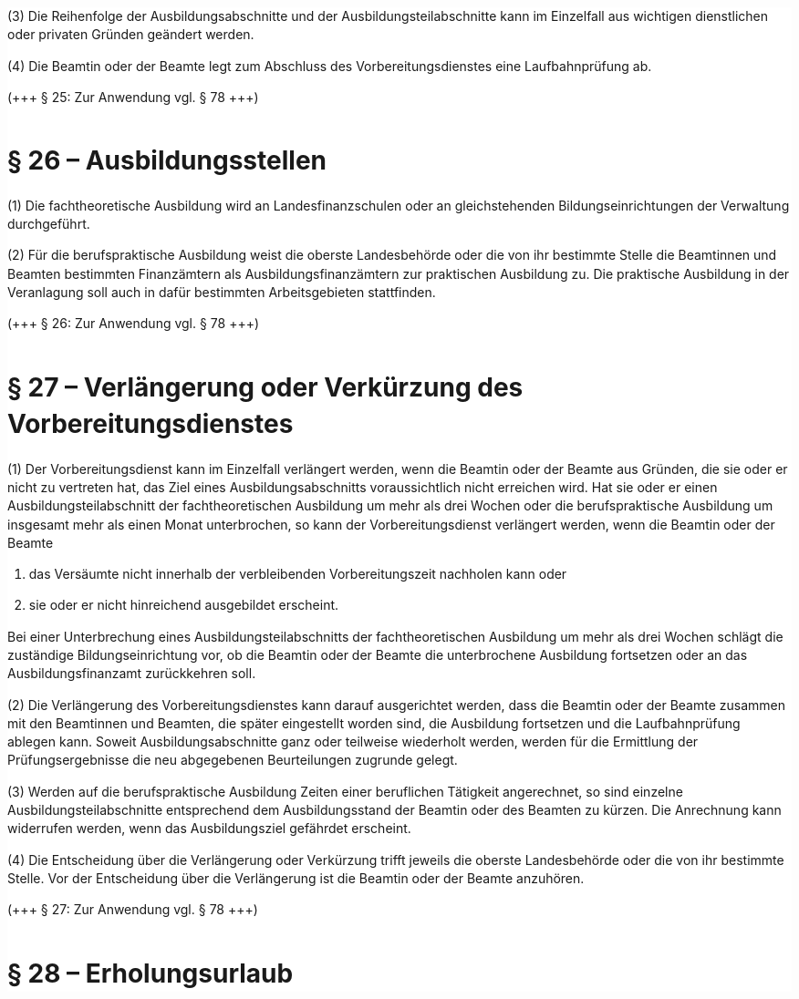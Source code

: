 (3) Die Reihenfolge der Ausbildungsabschnitte und der Ausbildungsteilabschnitte kann im Einzelfall aus wichtigen dienstlichen oder privaten Gründen geändert werden.

(4) Die Beamtin oder der Beamte legt zum Abschluss des Vorbereitungsdienstes eine Laufbahnprüfung ab.

(+++ § 25: Zur Anwendung vgl. § 78 +++)

# § 26 – Ausbildungsstellen

(1) Die fachtheoretische Ausbildung wird an Landesfinanzschulen oder an gleichstehenden Bildungseinrichtungen der Verwaltung durchgeführt.

(2) Für die berufspraktische Ausbildung weist die oberste Landesbehörde oder die von ihr bestimmte Stelle die Beamtinnen und Beamten bestimmten Finanzämtern als Ausbildungsfinanzämtern zur praktischen Ausbildung zu. Die praktische Ausbildung in der Veranlagung soll auch in dafür bestimmten Arbeitsgebieten stattfinden.

(+++ § 26: Zur Anwendung vgl. § 78 +++)

# § 27 – Verlängerung oder Verkürzung des Vorbereitungsdienstes

(1) Der Vorbereitungsdienst kann im Einzelfall verlängert werden, wenn die Beamtin oder der Beamte aus Gründen, die sie oder er nicht zu vertreten hat, das Ziel eines Ausbildungsabschnitts voraussichtlich nicht erreichen wird. Hat sie oder er einen Ausbildungsteilabschnitt der fachtheoretischen Ausbildung um mehr als drei Wochen oder die berufspraktische Ausbildung um insgesamt mehr als einen Monat unterbrochen, so kann der Vorbereitungsdienst verlängert werden, wenn die Beamtin oder der Beamte

1. das Versäumte nicht innerhalb der verbleibenden Vorbereitungszeit nachholen kann oder

2. sie oder er nicht hinreichend ausgebildet erscheint.

Bei einer Unterbrechung eines Ausbildungsteilabschnitts der fachtheoretischen Ausbildung um mehr als drei Wochen schlägt die zuständige Bildungseinrichtung vor, ob die Beamtin oder der Beamte die unterbrochene Ausbildung fortsetzen oder an das Ausbildungsfinanzamt zurückkehren soll.

(2) Die Verlängerung des Vorbereitungsdienstes kann darauf ausgerichtet werden, dass die Beamtin oder der Beamte zusammen mit den Beamtinnen und Beamten, die später eingestellt worden sind, die Ausbildung fortsetzen und die Laufbahnprüfung ablegen kann. Soweit Ausbildungsabschnitte ganz oder teilweise wiederholt werden, werden für die Ermittlung der Prüfungsergebnisse die neu abgegebenen Beurteilungen zugrunde gelegt.

(3) Werden auf die berufspraktische Ausbildung Zeiten einer beruflichen Tätigkeit angerechnet, so sind einzelne Ausbildungsteilabschnitte entsprechend dem Ausbildungsstand der Beamtin oder des Beamten zu kürzen. Die Anrechnung kann widerrufen werden, wenn das Ausbildungsziel gefährdet erscheint.

(4) Die Entscheidung über die Verlängerung oder Verkürzung trifft jeweils die oberste Landesbehörde oder die von ihr bestimmte Stelle. Vor der Entscheidung über die Verlängerung ist die Beamtin oder der Beamte anzuhören.

(+++ § 27: Zur Anwendung vgl. § 78 +++)

# § 28 – Erholungsurlaub

